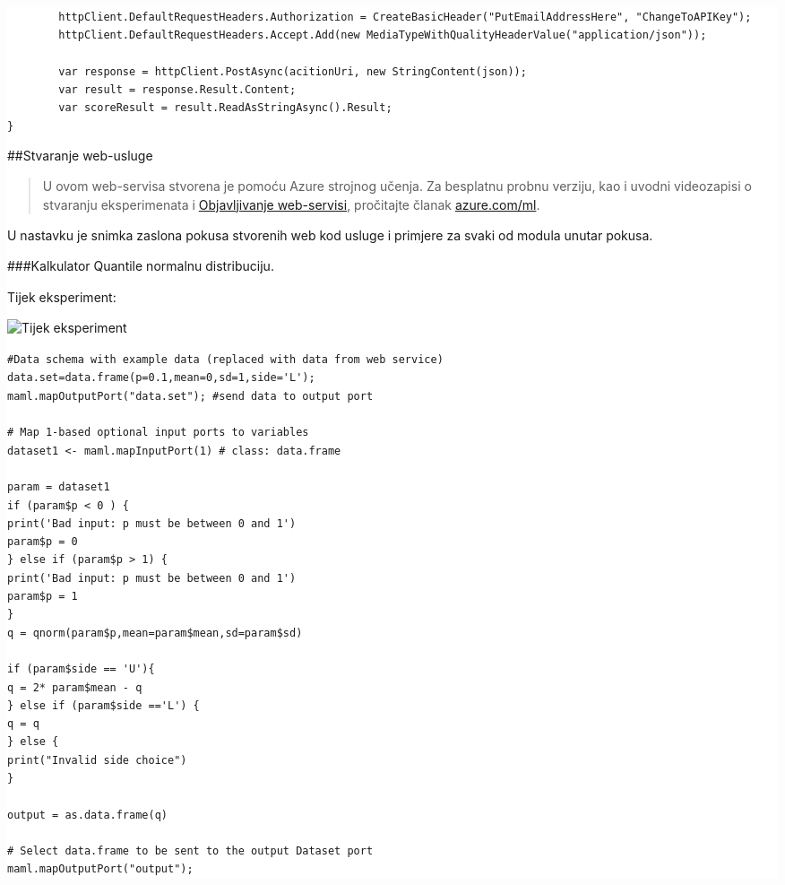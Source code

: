             httpClient.DefaultRequestHeaders.Authorization = CreateBasicHeader("PutEmailAddressHere", "ChangeToAPIKey");
            httpClient.DefaultRequestHeaders.Accept.Add(new MediaTypeWithQualityHeaderValue("application/json"));
    
            var response = httpClient.PostAsync(acitionUri, new StringContent(json));
            var result = response.Result.Content;
            var scoreResult = result.ReadAsStringAsync().Result;
    }


##<a name="creation-of-web-service"></a>Stvaranje web-usluge 
>U ovom web-servisa stvorena je pomoću Azure strojnog učenja. Za besplatnu probnu verziju, kao i uvodni videozapisi o stvaranju eksperimenata i [Objavljivanje web-servisi](machine-learning-publish-a-machine-learning-web-service.md), pročitajte članak [azure.com/ml](http://azure.com/ml). 

U nastavku je snimka zaslona pokusa stvorenih web kod usluge i primjere za svaki od modula unutar pokusa.

###<a name="normal-distribution-quantile-calculator"></a>Kalkulator Quantile normalnu distribuciju.

Tijek eksperiment:

![Tijek eksperiment][2]
 
    #Data schema with example data (replaced with data from web service)
    data.set=data.frame(p=0.1,mean=0,sd=1,side='L');
    maml.mapOutputPort("data.set"); #send data to output port
    
    # Map 1-based optional input ports to variables
    dataset1 <- maml.mapInputPort(1) # class: data.frame

    param = dataset1
    if (param$p < 0 ) {
    print('Bad input: p must be between 0 and 1')
    param$p = 0
    } else if (param$p > 1) {
    print('Bad input: p must be between 0 and 1')
    param$p = 1
    }
    q = qnorm(param$p,mean=param$mean,sd=param$sd)

    if (param$side == 'U'){
    q = 2* param$mean - q
    } else if (param$side =='L') {
    q = q
    } else {
    print("Invalid side choice")
    }

    output = as.data.frame(q)
    
    # Select data.frame to be sent to the output Dataset port
    maml.mapOutputPort("output");
    

[1]: ./media/machine-learning-r-csharp-normal-distribution/normal-img1.png
[2]: ./media/machine-learning-r-csharp-normal-distribution/normal-img2.png
[3]: ./media/machine-learning-r-csharp-normal-distribution/normal-img3.png
[4]: ./media/machine-learning-r-csharp-normal-distribution/normal-img4.png
